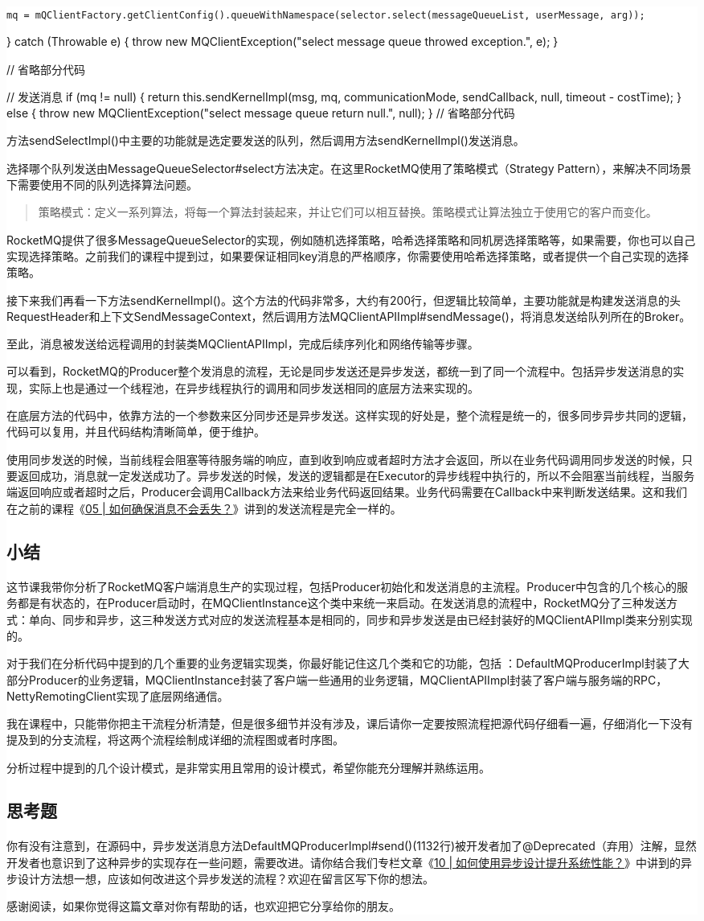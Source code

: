     mq = mQClientFactory.getClientConfig().queueWithNamespace(selector.select(messageQueueList, userMessage, arg));
} catch (Throwable e) {
    throw new MQClientException(&quot;select message queue throwed exception.&quot;, e);
}

// 省略部分代码

// 发送消息
if (mq != null) {
    return this.sendKernelImpl(msg, mq, communicationMode, sendCallback, null, timeout - costTime);
} else {
    throw new MQClientException(&quot;select message queue return null.&quot;, null);
}
// 省略部分代码
</code></pre><p>方法sendSelectImpl()中主要的功能就是选定要发送的队列，然后调用方法sendKernelImpl()发送消息。</p><p>选择哪个队列发送由MessageQueueSelector#select方法决定。在这里RocketMQ使用了策略模式（Strategy Pattern），来解决不同场景下需要使用不同的队列选择算法问题。</p><blockquote>
<p>策略模式：定义一系列算法，将每一个算法封装起来，并让它们可以相互替换。策略模式让算法独立于使用它的客户而变化。</p>
</blockquote><p>RocketMQ提供了很多MessageQueueSelector的实现，例如随机选择策略，哈希选择策略和同机房选择策略等，如果需要，你也可以自己实现选择策略。之前我们的课程中提到过，如果要保证相同key消息的严格顺序，你需要使用哈希选择策略，或者提供一个自己实现的选择策略。</p><p>接下来我们再看一下方法sendKernelImpl()。这个方法的代码非常多，大约有200行，但逻辑比较简单，主要功能就是构建发送消息的头RequestHeader和上下文SendMessageContext，然后调用方法MQClientAPIImpl#sendMessage()，将消息发送给队列所在的Broker。</p><p>至此，消息被发送给远程调用的封装类MQClientAPIImpl，完成后续序列化和网络传输等步骤。</p><p>可以看到，RocketMQ的Producer整个发消息的流程，无论是同步发送还是异步发送，都统一到了同一个流程中。包括异步发送消息的实现，实际上也是通过一个线程池，在异步线程执行的调用和同步发送相同的底层方法来实现的。</p><p>在底层方法的代码中，依靠方法的一个参数来区分同步还是异步发送。这样实现的好处是，整个流程是统一的，很多同步异步共同的逻辑，代码可以复用，并且代码结构清晰简单，便于维护。</p><p>使用同步发送的时候，当前线程会阻塞等待服务端的响应，直到收到响应或者超时方法才会返回，所以在业务代码调用同步发送的时候，只要返回成功，消息就一定发送成功了。异步发送的时候，发送的逻辑都是在Executor的异步线程中执行的，所以不会阻塞当前线程，当服务端返回响应或者超时之后，Producer会调用Callback方法来给业务代码返回结果。业务代码需要在Callback中来判断发送结果。这和我们在之前的课程《<a href="https://time.geekbang.org/column/article/111488">05 | 如何确保消息不会丢失？</a>》讲到的发送流程是完全一样的。</p><h2>小结</h2><p>这节课我带你分析了RocketMQ客户端消息生产的实现过程，包括Producer初始化和发送消息的主流程。Producer中包含的几个核心的服务都是有状态的，在Producer启动时，在MQClientInstance这个类中来统一来启动。在发送消息的流程中，RocketMQ分了三种发送方式：单向、同步和异步，这三种发送方式对应的发送流程基本是相同的，同步和异步发送是由已经封装好的MQClientAPIImpl类来分别实现的。</p><p>对于我们在分析代码中提到的几个重要的业务逻辑实现类，你最好能记住这几个类和它的功能，包括 ：DefaultMQProducerImpl封装了大部分Producer的业务逻辑，MQClientInstance封装了客户端一些通用的业务逻辑，MQClientAPIImpl封装了客户端与服务端的RPC，NettyRemotingClient实现了底层网络通信。</p><p>我在课程中，只能带你把主干流程分析清楚，但是很多细节并没有涉及，课后请你一定要按照流程把源代码仔细看一遍，仔细消化一下没有提及到的分支流程，将这两个流程绘制成详细的流程图或者时序图。</p><p>分析过程中提到的几个设计模式，是非常实用且常用的设计模式，希望你能充分理解并熟练运用。</p><h2>思考题</h2><p>你有没有注意到，在源码中，异步发送消息方法DefaultMQProducerImpl#send()(1132行)被开发者加了@Deprecated（弃用）注解，显然开发者也意识到了这种异步的实现存在一些问题，需要改进。请你结合我们专栏文章《<a href="https://time.geekbang.org/column/article/117272">10 | 如何使用异步设计提升系统性能？</a>》中讲到的异步设计方法想一想，应该如何改进这个异步发送的流程？欢迎在留言区写下你的想法。</p><p>感谢阅读，如果你觉得这篇文章对你有帮助的话，也欢迎把它分享给你的朋友。</p><p></p>